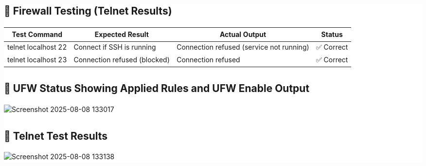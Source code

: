 
## 🧪 Firewall Testing (Telnet Results)


| Test Command          | Expected Result              | Actual Output                                | Status     |
| --------------------- | ---------------------------- | -------------------------------------------- | --------   |
|  telnet localhost 22  | Connect if SSH is running    | Connection refused (service not running)     | ✅ Correct |
|  telnet localhost 23  | Connection refused (blocked) | Connection refused                           | ✅ Correct |


## 📌 UFW Status Showing Applied Rules and UFW Enable Output

<img width="1919" height="965" alt="Screenshot 2025-08-08 133017" src="https://github.com/user-attachments/assets/1f8c8e0e-40e4-42b8-8a66-d03478293843" />


## 📌 Telnet Test Results

<img width="1919" height="1034" alt="Screenshot 2025-08-08 133138" src="https://github.com/user-attachments/assets/c66362d6-09b0-42b6-ba43-c5a1f206a1cf" />















          
      
         
         
         

            

